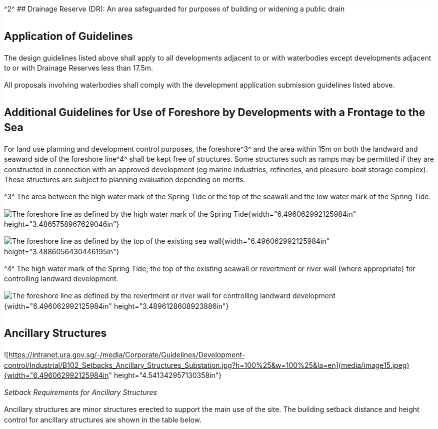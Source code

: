 ^2^ ## Drainage Reserve (DR): An area safeguarded for purposes of
building or widening a public drain

## Application of Guidelines

The design guidelines listed above shall apply to all developments
adjacent to or with waterbodies except developments adjacent to or with
Drainage Reserves less than 17.5m.

All proposals involving waterbodies shall comply with the development
application submission guidelines listed above.

## Additional Guidelines for Use of Foreshore by Developments with a Frontage to the Sea

For land use planning and development control purposes, the
foreshore^3^ and the area within 15m on both the landward and seaward
side of the foreshore line^4^ shall be kept free of structures. Some
structures such as ramps may be permitted if they are constructed in
connection with an approved development (eg marine industries,
refineries, and pleasure-boat storage complex). These structures are
subject to planning evaluation depending on merits.

^3^ The area between the high water mark of the Spring Tide or the top
of the seawall and the low water mark of the Spring Tide.

![The foreshore line as defined by the high water mark of the Spring
Tide](media/image12.jpeg){width="6.496062992125984in"
height="3.4865758967629046in"}

![The foreshore line as defined by the top of the existing sea
wall](media/image13.jpeg){width="6.496062992125984in"
height="3.4886056430446195in"}

^4^ The high water mark of the Spring Tide; the top of the existing
seawall or revertment or river wall (where appropriate) for controlling
landward development.

![The foreshore line as defined by the revertment or river wall for
controlling landward
development](media/image14.jpeg){width="6.496062992125984in"
height="3.4896128608923886in"}

## Ancillary Structures

![https://intranet.ura.gov.sg/-/media/Corporate/Guidelines/Development-control/Industrial/B102_Setbacks_Ancillary_Structures_Substation.jpg?h=100%25&w=100%25&la=en](media/image15.jpeg){width="6.496062992125984in"
height="4.541342957130358in"}

*Setback Requirements for Ancillary Structures*

Ancillary structures are minor structures erected to support the main
use of the site. The building setback distance and height control for
ancillary structures are shown in the table below.
